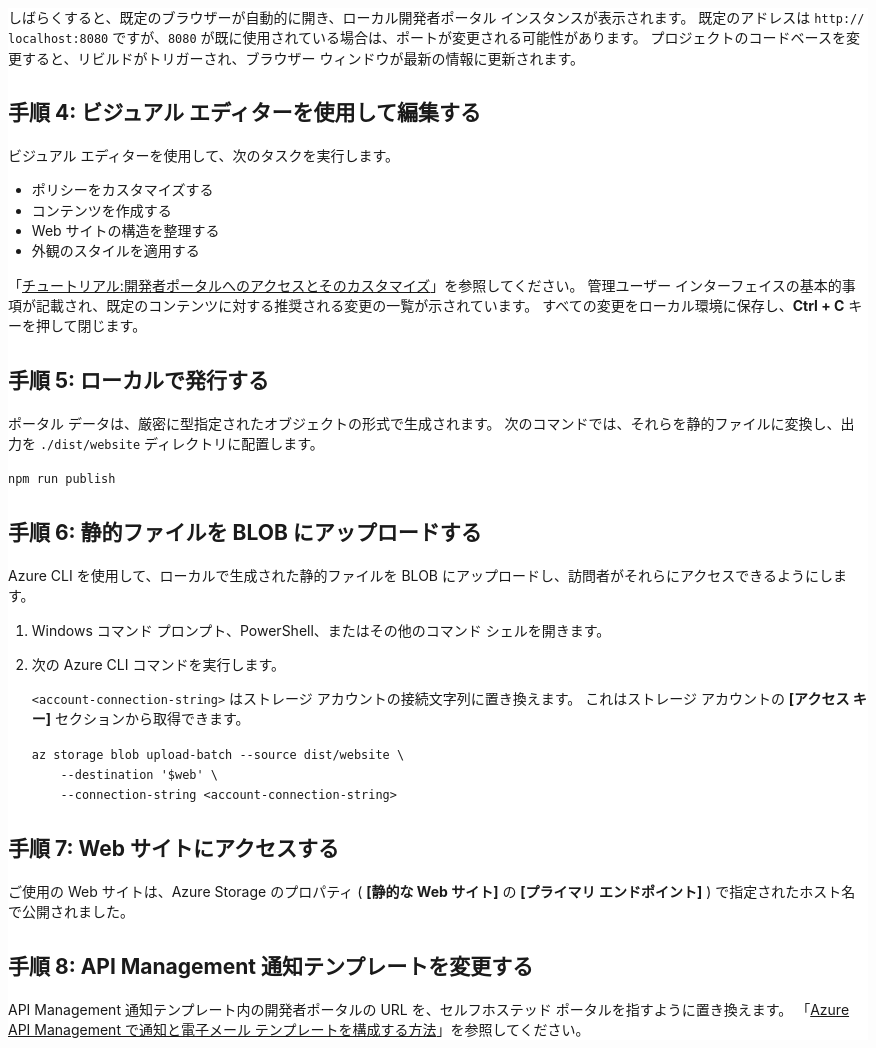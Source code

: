 しばらくすると、既定のブラウザーが自動的に開き、ローカル開発者ポータル インスタンスが表示されます。 既定のアドレスは `http://localhost:8080` ですが、`8080` が既に使用されている場合は、ポートが変更される可能性があります。 プロジェクトのコードベースを変更すると、リビルドがトリガーされ、ブラウザー ウィンドウが最新の情報に更新されます。

## <a name="step-4-edit-through-the-visual-editor"></a>手順 4: ビジュアル エディターを使用して編集する

ビジュアル エディターを使用して、次のタスクを実行します。

- ポリシーをカスタマイズする
- コンテンツを作成する
- Web サイトの構造を整理する
- 外観のスタイルを適用する

「[チュートリアル:開発者ポータルへのアクセスとそのカスタマイズ](api-management-howto-developer-portal-customize.md)」を参照してください。 管理ユーザー インターフェイスの基本的事項が記載され、既定のコンテンツに対する推奨される変更の一覧が示されています。 すべての変更をローカル環境に保存し、**Ctrl + C** キーを押して閉じます。

## <a name="step-5-publish-locally"></a>手順 5: ローカルで発行する

ポータル データは、厳密に型指定されたオブジェクトの形式で生成されます。 次のコマンドでは、それらを静的ファイルに変換し、出力を `./dist/website` ディレクトリに配置します。

```console
npm run publish
```

## <a name="step-6-upload-static-files-to-a-blob"></a>手順 6: 静的ファイルを BLOB にアップロードする

Azure CLI を使用して、ローカルで生成された静的ファイルを BLOB にアップロードし、訪問者がそれらにアクセスできるようにします。

1. Windows コマンド プロンプト、PowerShell、またはその他のコマンド シェルを開きます。

1. 次の Azure CLI コマンドを実行します。
   
    `<account-connection-string>` はストレージ アカウントの接続文字列に置き換えます。 これはストレージ アカウントの **[アクセス キー]** セクションから取得できます。

    ```azurecli
    az storage blob upload-batch --source dist/website \
        --destination '$web' \
        --connection-string <account-connection-string>
    ```


## <a name="step-7-go-to-your-website"></a>手順 7: Web サイトにアクセスする

ご使用の Web サイトは、Azure Storage のプロパティ ( **[静的な Web サイト]** の **[プライマリ エンドポイント]** ) で指定されたホスト名で公開されました。

## <a name="step-8-change-api-management-notification-templates"></a>手順 8: API Management 通知テンプレートを変更する

API Management 通知テンプレート内の開発者ポータルの URL を、セルフホステッド ポータルを指すように置き換えます。 「[Azure API Management で通知と電子メール テンプレートを構成する方法](api-management-howto-configure-notifications.md)」を参照してください。
